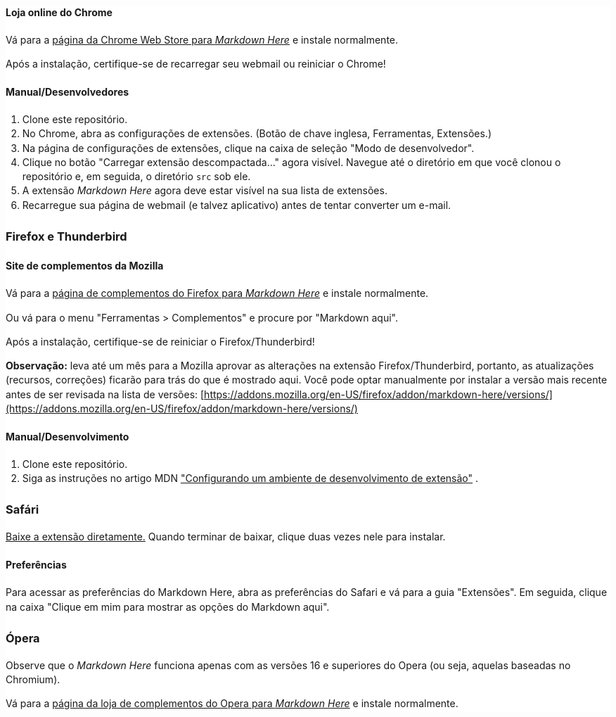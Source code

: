 #### Loja online do Chrome

Vá para a [página da Chrome Web Store para *Markdown Here*](https://chrome.google.com/webstore/detail/elifhakcjgalahccnjkneoccemfahfoa) e instale normalmente.

Após a instalação, certifique-se de recarregar seu webmail ou reiniciar o Chrome!

#### Manual/Desenvolvedores

1. Clone este repositório.
2. No Chrome, abra as configurações de extensões. (Botão de chave inglesa, Ferramentas, Extensões.)
3. Na página de configurações de extensões, clique na caixa de seleção "Modo de desenvolvedor".
4. Clique no botão "Carregar extensão descompactada..." agora visível. Navegue até o diretório em que você clonou o repositório e, em seguida, o diretório `src` sob ele.
5. A extensão *Markdown Here* agora deve estar visível na sua lista de extensões.
6. Recarregue sua página de webmail (e talvez aplicativo) antes de tentar converter um e-mail.

### Firefox e Thunderbird

#### Site de complementos da Mozilla

Vá para a [página de complementos do Firefox para *Markdown Here*](https://addons.mozilla.org/en-US/firefox/addon/markdown-here/) e instale normalmente.

Ou vá para o menu "Ferramentas &gt; Complementos" e procure por "Markdown aqui".

Após a instalação, certifique-se de reiniciar o Firefox/Thunderbird!

**Observação:** leva até um mês para a Mozilla aprovar as alterações na extensão Firefox/Thunderbird, portanto, as atualizações (recursos, correções) ficarão para trás do que é mostrado aqui. Você pode optar manualmente por instalar a versão mais recente antes de ser revisada na lista de versões: [https://addons.mozilla.org/en-US/firefox/addon/markdown-here/versions/](https://addons.mozilla.org/en-US/firefox/addon/markdown-here/versions/)

#### Manual/Desenvolvimento

1. Clone este repositório.
2. Siga as instruções no artigo MDN ["Configurando um ambiente de desenvolvimento de extensão"](https://developer.mozilla.org/en/Setting_up_extension_development_environment) .

### Safári

[Baixe a extensão diretamente.](https://s3.amazonaws.com/markdown-here/markdown-here.safariextz) Quando terminar de baixar, clique duas vezes nele para instalar.

#### Preferências

Para acessar as preferências do Markdown Here, abra as preferências do Safari e vá para a guia "Extensões". Em seguida, clique na caixa "Clique em mim para mostrar as opções do Markdown aqui".

### Ópera

Observe que o *Markdown Here* funciona apenas com as versões 16 e superiores do Opera (ou seja, aquelas baseadas no Chromium).

Vá para a [página da loja de complementos do Opera para *Markdown Here*](https://addons.opera.com/en/extensions/details/markdown-here/) e instale normalmente.
